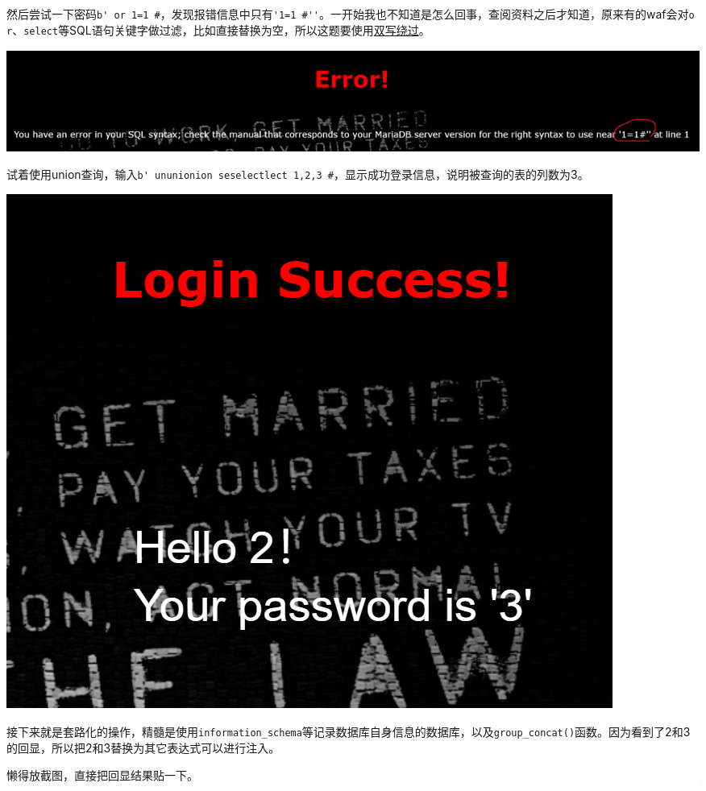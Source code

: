 然后尝试一下密码`b' or 1=1 #`，发现报错信息中只有`'1=1 #''`。一开始我也不知道是怎么回事，查阅资料之后才知道，原来有的waf会对`or`、`select`等SQL语句关键字做过滤，比如直接替换为空，所以这题要使用[双写绕过](https://blog.csdn.net/m0_51504576/article/details/115832188)。

![image-20210719170705563](image-20210719170705563.png "报错信息2")

试着使用union查询，输入`b' ununionion seselectlect 1,2,3 #`，显示成功登录信息，说明被查询的表的列数为3。

![image-20210721115510406](image-20210721115510406.png "回显信息")

接下来就是套路化的操作，精髓是使用`information_schema`等记录数据库自身信息的数据库，以及`group_concat()`函数。因为看到了2和3的回显，所以把2和3替换为其它表达式可以进行注入。

懒得放截图，直接把回显结果贴一下。
